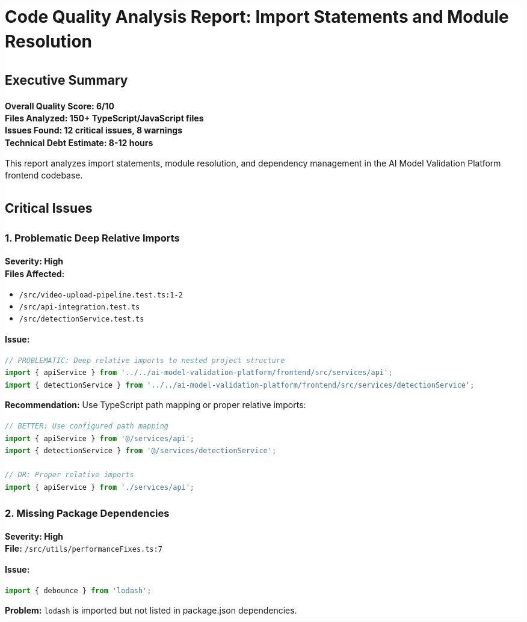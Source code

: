 # Code Quality Analysis Report: Import Statements and Module Resolution

## Executive Summary

**Overall Quality Score: 6/10**  
**Files Analyzed: 150+ TypeScript/JavaScript files**  
**Issues Found: 12 critical issues, 8 warnings**  
**Technical Debt Estimate: 8-12 hours**

This report analyzes import statements, module resolution, and dependency management in the AI Model Validation Platform frontend codebase.

## Critical Issues

### 1. Problematic Deep Relative Imports
**Severity: High**  
**Files Affected:**
- `/src/video-upload-pipeline.test.ts:1-2`
- `/src/api-integration.test.ts`
- `/src/detectionService.test.ts`

**Issue:**
```typescript
// PROBLEMATIC: Deep relative imports to nested project structure
import { apiService } from '../../ai-model-validation-platform/frontend/src/services/api';
import { detectionService } from '../../ai-model-validation-platform/frontend/src/services/detectionService';
```

**Recommendation:**
Use TypeScript path mapping or proper relative imports:
```typescript
// BETTER: Use configured path mapping
import { apiService } from '@/services/api';
import { detectionService } from '@/services/detectionService';

// OR: Proper relative imports
import { apiService } from './services/api';
```

### 2. Missing Package Dependencies
**Severity: High**  
**File:** `/src/utils/performanceFixes.ts:7`

**Issue:**
```typescript
import { debounce } from 'lodash';
```

**Problem:** `lodash` is imported but not listed in package.json dependencies.
